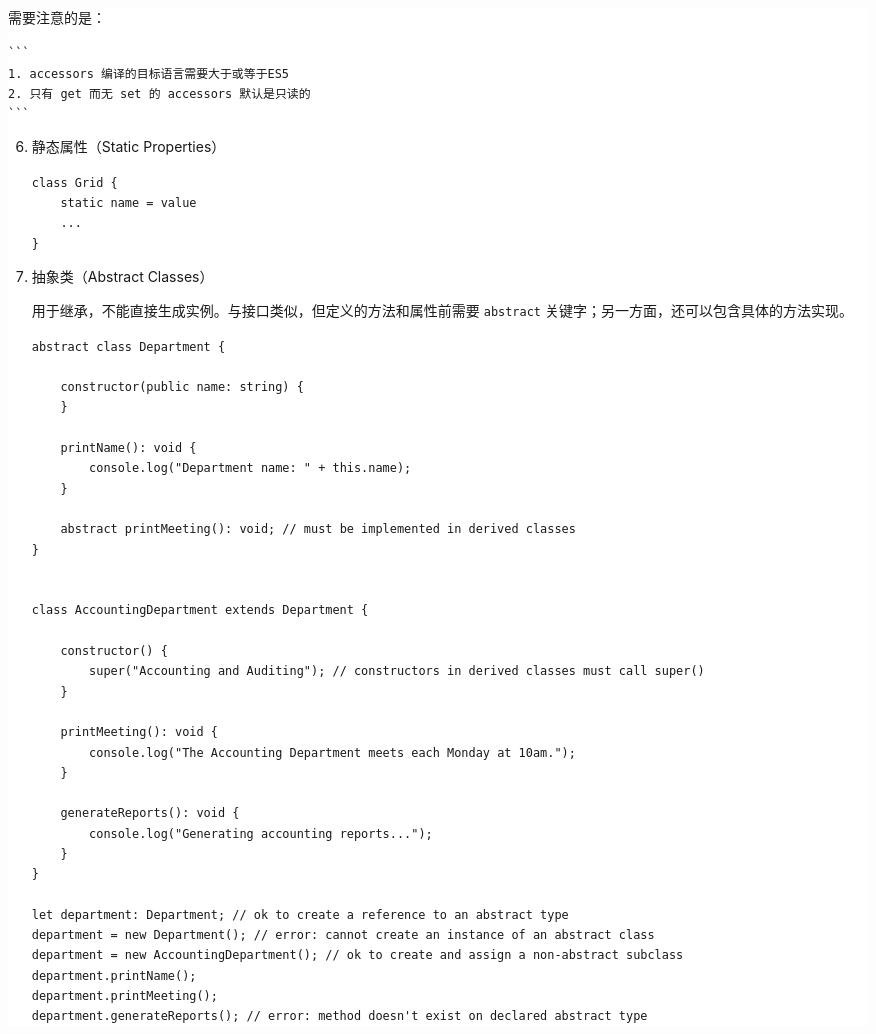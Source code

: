   需要注意的是：
  
  
    ```
    1. accessors 编译的目标语言需要大于或等于ES5
    2. 只有 get 而无 set 的 accessors 默认是只读的
    ```  
  
6. 静态属性（Static Properties）
    
    
    ```
    class Grid {
        static name = value
        ...
    }
    ```
    


7. 抽象类（Abstract Classes）

   用于继承，不能直接生成实例。与接口类似，但定义的方法和属性前需要 `abstract` 关键字；另一方面，还可以包含具体的方法实现。
   
   
    ```
    abstract class Department {
    
        constructor(public name: string) {
        }
    
        printName(): void {
            console.log("Department name: " + this.name);
        }
    
        abstract printMeeting(): void; // must be implemented in derived classes
    }
    
    
    class AccountingDepartment extends Department {
    
        constructor() {
            super("Accounting and Auditing"); // constructors in derived classes must call super()
        }
    
        printMeeting(): void {
            console.log("The Accounting Department meets each Monday at 10am.");
        }
    
        generateReports(): void {
            console.log("Generating accounting reports...");
        }
    }
    
    let department: Department; // ok to create a reference to an abstract type
    department = new Department(); // error: cannot create an instance of an abstract class
    department = new AccountingDepartment(); // ok to create and assign a non-abstract subclass
    department.printName();
    department.printMeeting();
    department.generateReports(); // error: method doesn't exist on declared abstract type
    ```
   